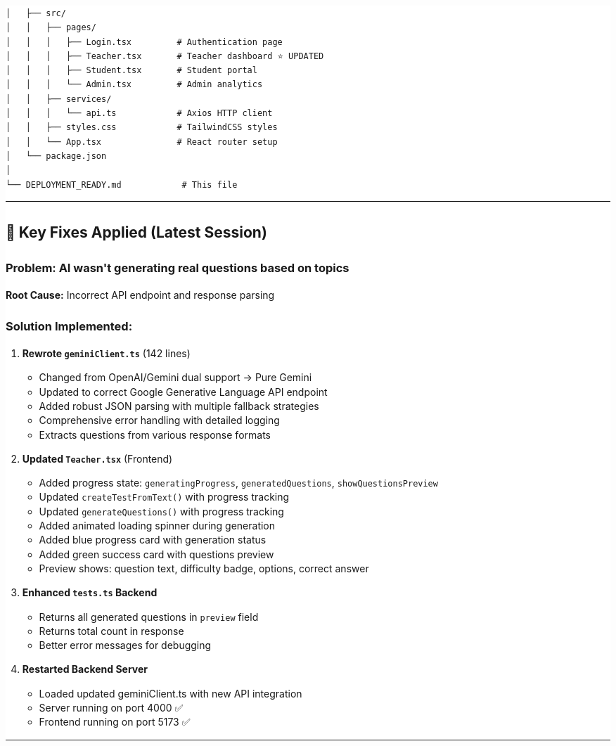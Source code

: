 ```
│   ├── src/
│   │   ├── pages/
│   │   │   ├── Login.tsx         # Authentication page
│   │   │   ├── Teacher.tsx       # Teacher dashboard ⭐ UPDATED
│   │   │   ├── Student.tsx       # Student portal
│   │   │   └── Admin.tsx         # Admin analytics
│   │   ├── services/
│   │   │   └── api.ts            # Axios HTTP client
│   │   ├── styles.css            # TailwindCSS styles
│   │   └── App.tsx               # React router setup
│   └── package.json
│
└── DEPLOYMENT_READY.md            # This file
```

---

## 🎯 Key Fixes Applied (Latest Session)

### **Problem:** AI wasn't generating real questions based on topics
**Root Cause:** Incorrect API endpoint and response parsing

### **Solution Implemented:**

1. **Rewrote `geminiClient.ts`** (142 lines)
   - Changed from OpenAI/Gemini dual support → Pure Gemini
   - Updated to correct Google Generative Language API endpoint
   - Added robust JSON parsing with multiple fallback strategies
   - Comprehensive error handling with detailed logging
   - Extracts questions from various response formats

2. **Updated `Teacher.tsx`** (Frontend)
   - Added progress state: `generatingProgress`, `generatedQuestions`, `showQuestionsPreview`
   - Updated `createTestFromText()` with progress tracking
   - Updated `generateQuestions()` with progress tracking
   - Added animated loading spinner during generation
   - Added blue progress card with generation status
   - Added green success card with questions preview
   - Preview shows: question text, difficulty badge, options, correct answer

3. **Enhanced `tests.ts` Backend**
   - Returns all generated questions in `preview` field
   - Returns total count in response
   - Better error messages for debugging

4. **Restarted Backend Server**
   - Loaded updated geminiClient.ts with new API integration
   - Server running on port 4000 ✅
   - Frontend running on port 5173 ✅

---
